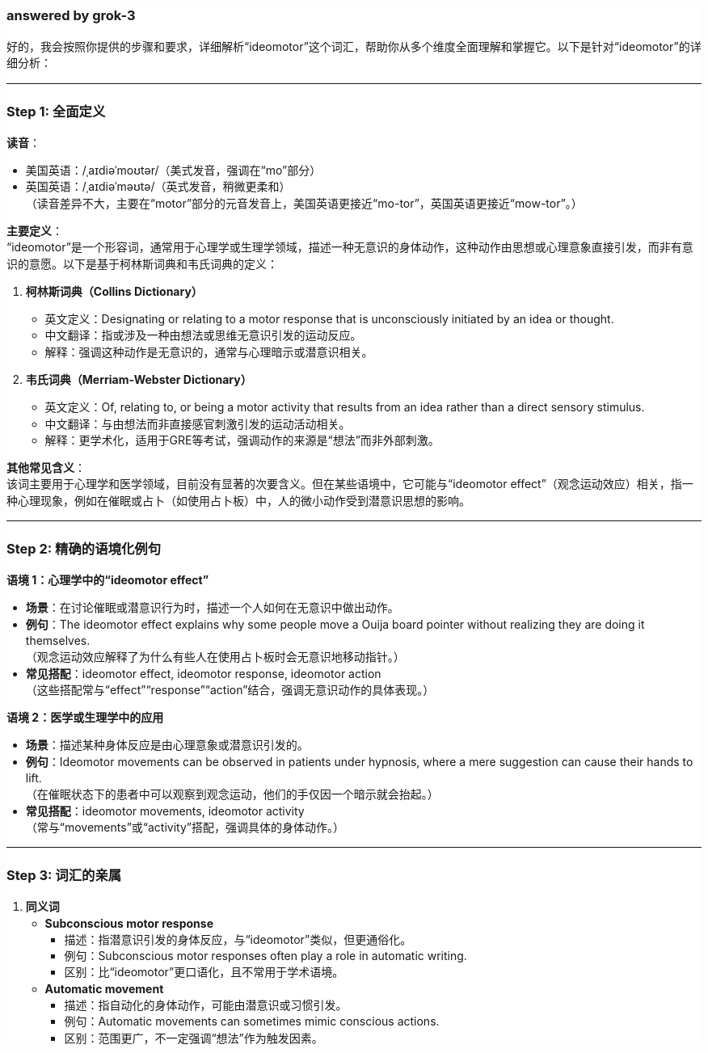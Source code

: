 ### answered by grok-3
好的，我会按照你提供的步骤和要求，详细解析“ideomotor”这个词汇，帮助你从多个维度全面理解和掌握它。以下是针对“ideomotor”的详细分析：

---

### Step 1: 全面定义
**读音**：  
- 美国英语：/ˌaɪdiəˈmoʊtər/（美式发音，强调在“mo”部分）  
- 英国英语：/ˌaɪdiəˈməʊtə/（英式发音，稍微更柔和）  
（读音差异不大，主要在“motor”部分的元音发音上，美国英语更接近“mo-tor”，英国英语更接近“mow-tor”。）

**主要定义**：  
“ideomotor”是一个形容词，通常用于心理学或生理学领域，描述一种无意识的身体动作，这种动作由思想或心理意象直接引发，而非有意识的意愿。以下是基于柯林斯词典和韦氏词典的定义：

1. **柯林斯词典（Collins Dictionary）**  
   - 英文定义：Designating or relating to a motor response that is unconsciously initiated by an idea or thought.  
   - 中文翻译：指或涉及一种由想法或思维无意识引发的运动反应。  
   - 解释：强调这种动作是无意识的，通常与心理暗示或潜意识相关。

2. **韦氏词典（Merriam-Webster Dictionary）**  
   - 英文定义：Of, relating to, or being a motor activity that results from an idea rather than a direct sensory stimulus.  
   - 中文翻译：与由想法而非直接感官刺激引发的运动活动相关。  
   - 解释：更学术化，适用于GRE等考试，强调动作的来源是“想法”而非外部刺激。

**其他常见含义**：  
该词主要用于心理学和医学领域，目前没有显著的次要含义。但在某些语境中，它可能与“ideomotor effect”（观念运动效应）相关，指一种心理现象，例如在催眠或占卜（如使用占卜板）中，人的微小动作受到潜意识思想的影响。

---

### Step 2: 精确的语境化例句
**语境 1：心理学中的“ideomotor effect”**  
- **场景**：在讨论催眠或潜意识行为时，描述一个人如何在无意识中做出动作。  
- **例句**：The ideomotor effect explains why some people move a Ouija board pointer without realizing they are doing it themselves.  
  （观念运动效应解释了为什么有些人在使用占卜板时会无意识地移动指针。）  
- **常见搭配**：ideomotor effect, ideomotor response, ideomotor action  
  （这些搭配常与“effect”“response”“action”结合，强调无意识动作的具体表现。）

**语境 2：医学或生理学中的应用**  
- **场景**：描述某种身体反应是由心理意象或潜意识引发的。  
- **例句**：Ideomotor movements can be observed in patients under hypnosis, where a mere suggestion can cause their hands to lift.  
  （在催眠状态下的患者中可以观察到观念运动，他们的手仅因一个暗示就会抬起。）  
- **常见搭配**：ideomotor movements, ideomotor activity  
  （常与“movements”或“activity”搭配，强调具体的身体动作。）

---

### Step 3: 词汇的亲属
1. **同义词**  
   - **Subconscious motor response**  
     - 描述：指潜意识引发的身体反应，与“ideomotor”类似，但更通俗化。  
     - 例句：Subconscious motor responses often play a role in automatic writing.  
     - 区别：比“ideomotor”更口语化，且不常用于学术语境。  
   - **Automatic movement**  
     - 描述：指自动化的身体动作，可能由潜意识或习惯引发。  
     - 例句：Automatic movements can sometimes mimic conscious actions.  
     - 区别：范围更广，不一定强调“想法”作为触发因素。
